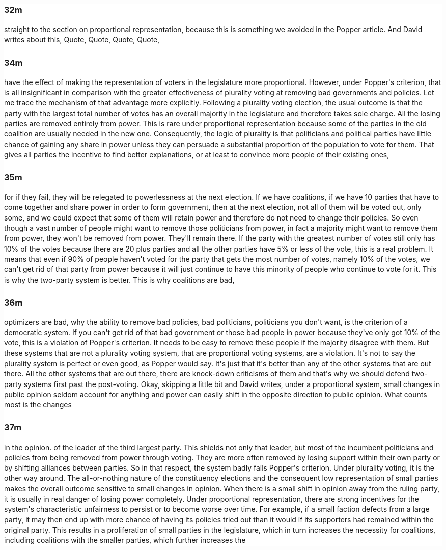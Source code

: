 ### 32m

straight to the section on proportional representation, because this is something we avoided in the Popper article. And David writes about this, Quote, Quote, Quote, Quote,

### 34m

have the effect of making the representation of voters in the legislature more proportional. However, under Popper's criterion, that is all insignificant in comparison with the greater effectiveness of plurality voting at removing bad governments and policies. Let me trace the mechanism of that advantage more explicitly. Following a plurality voting election, the usual outcome is that the party with the largest total number of votes has an overall majority in the legislature and therefore takes sole charge. All the losing parties are removed entirely from power. This is rare under proportional representation because some of the parties in the old coalition are usually needed in the new one. Consequently, the logic of plurality is that politicians and political parties have little chance of gaining any share in power unless they can persuade a substantial proportion of the population to vote for them. That gives all parties the incentive to find better explanations, or at least to convince more people of their existing ones,

### 35m

for if they fail, they will be relegated to powerlessness at the next election. If we have coalitions, if we have 10 parties that have to come together and share power in order to form government, then at the next election, not all of them will be voted out, only some, and we could expect that some of them will retain power and therefore do not need to change their policies. So even though a vast number of people might want to remove those politicians from power, in fact a majority might want to remove them from power, they won't be removed from power. They'll remain there. If the party with the greatest number of votes still only has 10% of the votes because there are 20 plus parties and all the other parties have 5% or less of the vote, this is a real problem. It means that even if 90% of people haven't voted for the party that gets the most number of votes, namely 10% of the votes, we can't get rid of that party from power because it will just continue to have this minority of people who continue to vote for it. This is why the two-party system is better. This is why coalitions are bad,

### 36m

optimizers are bad, why the ability to remove bad policies, bad politicians, politicians you don't want, is the criterion of a democratic system. If you can't get rid of that bad government or those bad people in power because they've only got 10% of the vote, this is a violation of Popper's criterion. It needs to be easy to remove these people if the majority disagree with them. But these systems that are not a plurality voting system, that are proportional voting systems, are a violation. It's not to say the plurality system is perfect or even good, as Popper would say. It's just that it's better than any of the other systems that are out there. All the other systems that are out there, there are knock-down criticisms of them and that's why we should defend two-party systems first past the post-voting. Okay, skipping a little bit and David writes, under a proportional system, small changes in public opinion seldom account for anything and power can easily shift in the opposite direction to public opinion. What counts most is the changes

### 37m

in the opinion. of the leader of the third largest party. This shields not only that leader, but most of the incumbent politicians and policies from being removed from power through voting. They are more often removed by losing support within their own party or by shifting alliances between parties. So in that respect, the system badly fails Popper's criterion. Under plurality voting, it is the other way around. The all-or-nothing nature of the constituency elections and the consequent low representation of small parties makes the overall outcome sensitive to small changes in opinion. When there is a small shift in opinion away from the ruling party, it is usually in real danger of losing power completely. Under proportional representation, there are strong incentives for the system's characteristic unfairness to persist or to become worse over time. For example, if a small faction defects from a large party, it may then end up with more chance of having its policies tried out than it would if its supporters had remained within the original party. This results in a proliferation of small parties in the legislature, which in turn increases the necessity for coalitions, including coalitions with the smaller parties, which further increases the
